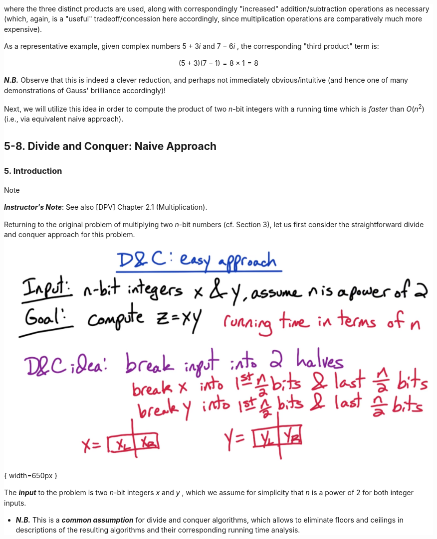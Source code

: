where the three distinct products are used, along with correspondingly "increased" addition/subtraction operations as necessary (which, again, is a "useful" tradeoff/concession here accordingly, since multiplication operations are comparatively much more expensive).

As a representative example, given complex numbers $5 + 3i$ and $7 - 6i$ , the corresponding "third product" term is:

$$
(5 + 3)(7 - 1) = 8 \times 1 = 8
$$

***N.B.*** Observe that this is indeed a clever reduction, and perhaps not immediately obvious/intuitive (and hence one of many demonstrations of Gauss' brilliance accordingly)!

Next, we will utilize this idea in order to compute the product of two $n$-bit integers with a running time which is *faster* than $O(n^2)$ (i.e., via equivalent naive approach).

## 5-8. Divide and Conquer: Naive Approach

### 5. Introduction

> [!NOTE]
> ***Instructor's Note***: See also [DPV] Chapter 2.1 (Multiplication).

Returning to the original problem of multiplying two $n$-bit numbers (cf. Section 3), let us first consider the straightforward divide and conquer approach for this problem.

![](./assets/07-DC1-004.png){ width=650px }

The ***input*** to the problem is two $n$-bit integers $x$ and $y$ , which we assume for simplicity that $n$ is a power of $2$ for both integer inputs.
  * ***N.B.*** This is a ***common assumption*** for divide and conquer algorithms, which allows to eliminate floors and ceilings in descriptions of the resulting algorithms and their corresponding running time analysis.
